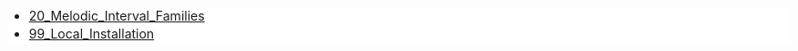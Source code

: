   * [20_Melodic_Interval_Families](/tutorial//20_Melodic_Interval_Families.md)
  * [99_Local_Installation](/tutorial//99_Local_Installation.md)